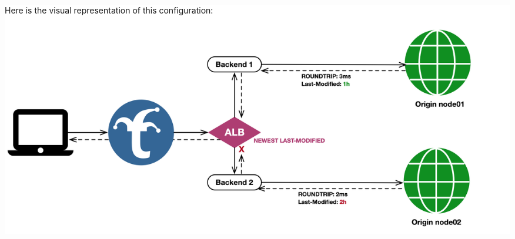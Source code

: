 Here is the visual representation of this configuration:

<img src="./images/alb-nlm.png" width="800">

